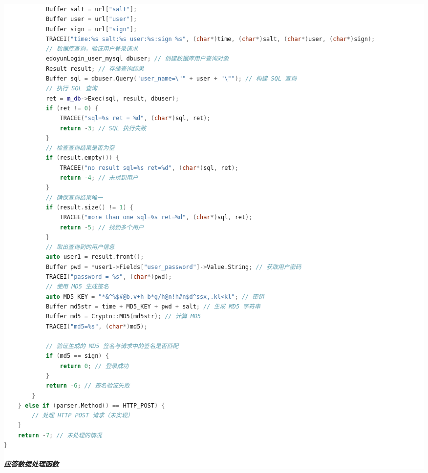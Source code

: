 ```cpp
            Buffer salt = url["salt"];
            Buffer user = url["user"];
            Buffer sign = url["sign"];
            TRACEI("time:%s salt:%s user:%s:sign %s", (char*)time, (char*)salt, (char*)user, (char*)sign);
            // 数据库查询，验证用户登录请求
            edoyunLogin_user_mysql dbuser; // 创建数据库用户查询对象
            Result result; // 存储查询结果
            Buffer sql = dbuser.Query("user_name=\"" + user + "\""); // 构建 SQL 查询
            // 执行 SQL 查询
            ret = m_db->Exec(sql, result, dbuser);
            if (ret != 0) {
                TRACEE("sql=%s ret = %d", (char*)sql, ret);
                return -3; // SQL 执行失败
            }
            // 检查查询结果是否为空
            if (result.empty()) {
                TRACEE("no result sql=%s ret=%d", (char*)sql, ret);
                return -4; // 未找到用户
            }
            // 确保查询结果唯一
            if (result.size() != 1) {
                TRACEE("more than one sql=%s ret=%d", (char*)sql, ret);
                return -5; // 找到多个用户
            }
            // 取出查询到的用户信息
            auto user1 = result.front();
            Buffer pwd = *user1->Fields["user_password"]->Value.String; // 获取用户密码
            TRACEI("password = %s", (char*)pwd);
            // 使用 MD5 生成签名
            auto MD5_KEY = "*&^%$#@b.v+h-b*g/h@n!h#n$d^ssx,.kl<kl"; // 密钥
            Buffer md5str = time + MD5_KEY + pwd + salt; // 生成 MD5 字符串
            Buffer md5 = Crypto::MD5(md5str); // 计算 MD5
            TRACEI("md5=%s", (char*)md5);

            // 验证生成的 MD5 签名与请求中的签名是否匹配
            if (md5 == sign) {
                return 0; // 登录成功
            }
            return -6; // 签名验证失败
        }
    } else if (parser.Method() == HTTP_POST) {
        // 处理 HTTP POST 请求（未实现）
    }
    return -7; // 未处理的情况
}

```

##### 应答数据处理函数
